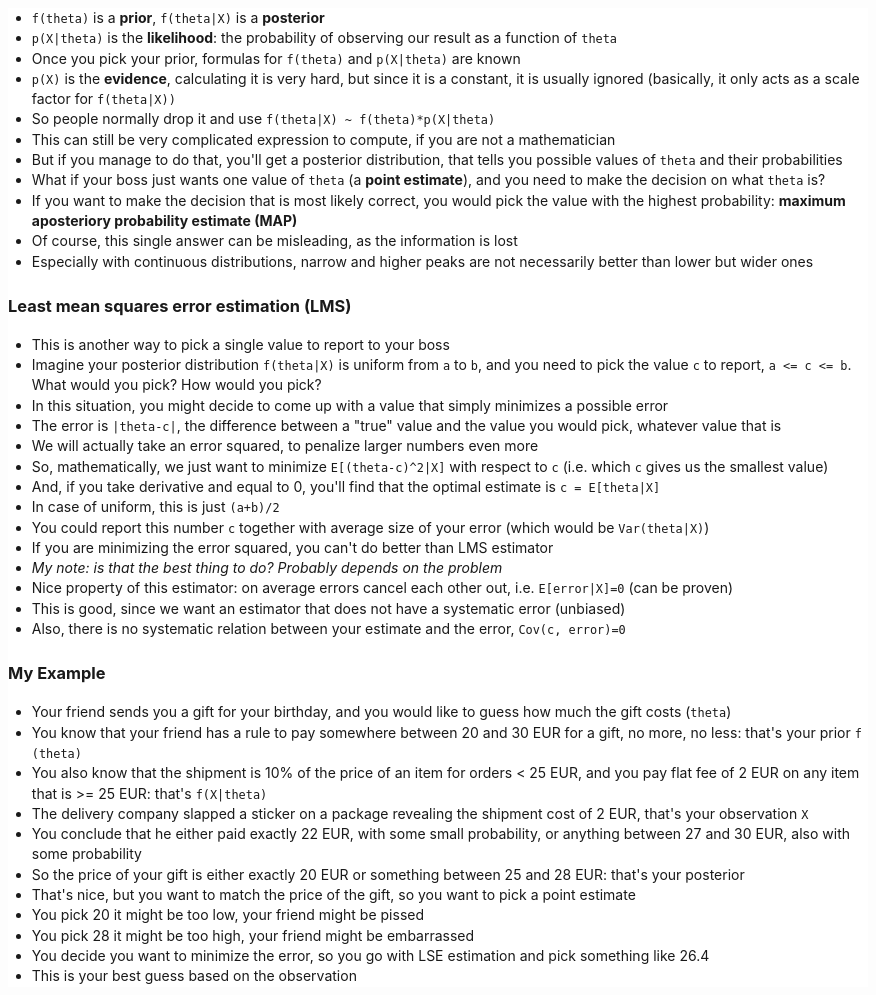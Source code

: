 - `f(theta)` is a **prior**, `f(theta|X)` is a **posterior**
- `p(X|theta)` is the **likelihood**: the probability of observing our result as a function of `theta`
- Once you pick your prior, formulas for `f(theta)` and `p(X|theta)` are known
- `p(X)` is the **evidence**, calculating it is very hard, but since it is a constant, it is usually ignored (basically, it only acts as a scale factor for `f(theta|X))`
- So people normally drop it and use `f(theta|X) ~ f(theta)*p(X|theta)`
- This can still be very complicated expression to compute, if you are not a mathematician
- But if you manage to do that, you'll get a posterior distribution, that tells you possible values of `theta` and their probabilities
- What if your boss just wants one value of `theta` (a **point estimate**), and you need to make the decision on what `theta` is?
- If you want to make the decision that is most likely correct, you would pick the value with the highest probability: **maximum aposteriory probability estimate (MAP)**
- Of course, this single answer can be misleading, as the information is lost
- Especially with continuous distributions, narrow and higher peaks are not necessarily better than lower but wider ones

### Least mean squares error estimation (LMS)

- This is another way to pick a single value to report to your boss
- Imagine your posterior distribution `f(theta|X)` is uniform from `a` to `b`, and you need to pick the value `c` to report, `a <= c <= b`. What would you pick? How would you pick?
- In this situation, you might decide to come up with a value that simply minimizes a possible error
- The error is `|theta-c|`, the difference between a "true" value and the value you would pick, whatever value that is
- We will actually take an error squared, to penalize larger numbers even more
- So, mathematically, we just want to minimize `E[(theta-c)^2|X]` with respect to `c` (i.e. which `c` gives us the smallest value)
- And, if you take derivative and equal to 0, you'll find that the optimal estimate is `c = E[theta|X]`
- In case of uniform, this is just `(a+b)/2`
- You could report this number `c` together with average size of your error (which would be `Var(theta|X)`)
- If you are minimizing the error squared, you can't do better than LMS estimator
- _My note: is that the best thing to do? Probably depends on the problem_
- Nice property of this estimator: on average errors cancel each other out, i.e. `E[error|X]=0` (can be proven)
- This is good, since we want an estimator that does not have a systematic error (unbiased)
- Also, there is no systematic relation between your estimate and the error, `Cov(c, error)=0`

### My Example

- Your friend sends you a gift for your birthday, and you would like to guess how much the gift costs (`theta`)
- You know that your friend has a rule to pay somewhere between 20 and 30 EUR for a gift, no more, no less: that's your prior `f(theta)`
- You also know that the shipment is 10% of the price of an item for orders < 25 EUR, and you pay flat fee of 2 EUR on any item that is >= 25 EUR: that's `f(X|theta)`
- The delivery company slapped a sticker on a package revealing the shipment cost of 2 EUR, that's your observation `X`
- You conclude that he either paid exactly 22 EUR, with some small probability, or anything between 27 and 30 EUR, also with some probability
- So the price of your gift is either exactly 20 EUR or something between 25 and 28 EUR: that's your posterior
- That's nice, but you want to match the price of the gift, so you want to pick a point estimate
- You pick 20 it might be too low, your friend might be pissed
- You pick 28 it might be too high, your friend might be embarrassed
- You decide you want to minimize the error, so you go with LSE estimation and pick something like 26.4
- This is your best guess based on the observation
